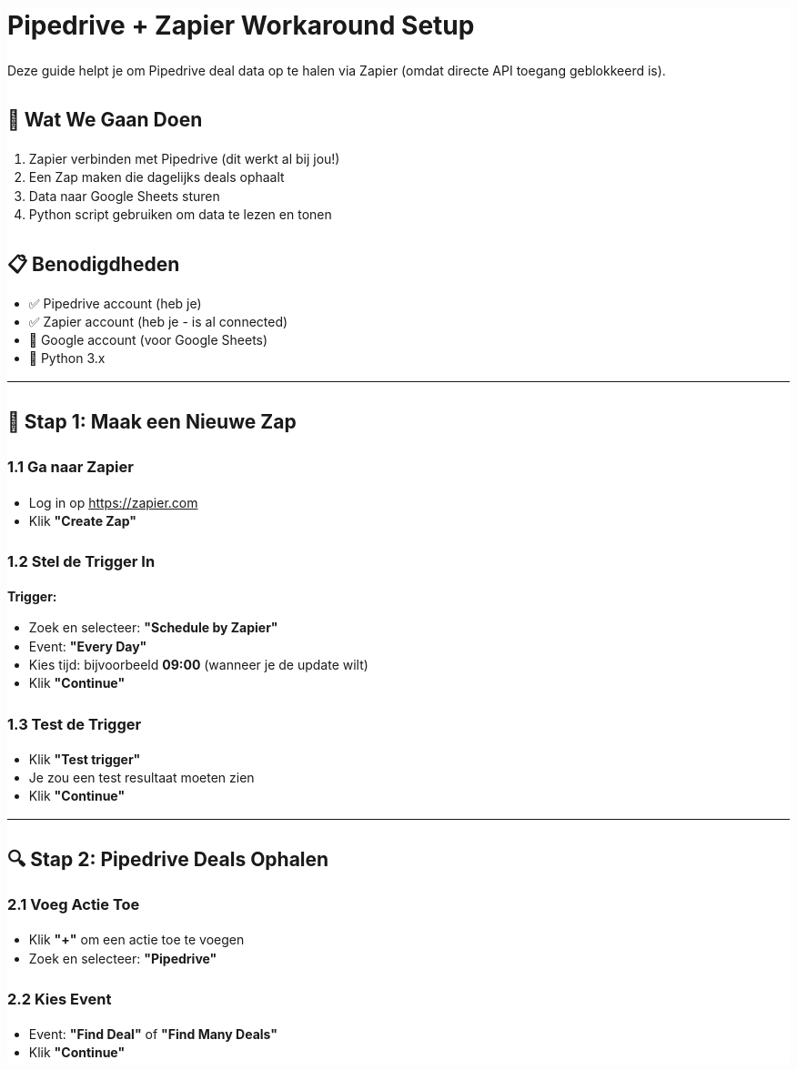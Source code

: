 # Pipedrive + Zapier Workaround Setup

Deze guide helpt je om Pipedrive deal data op te halen via Zapier (omdat directe API toegang geblokkeerd is).

## 🎯 Wat We Gaan Doen

1. Zapier verbinden met Pipedrive (dit werkt al bij jou!)
2. Een Zap maken die dagelijks deals ophaalt
3. Data naar Google Sheets sturen
4. Python script gebruiken om data te lezen en tonen

## 📋 Benodigdheden

- ✅ Pipedrive account (heb je)
- ✅ Zapier account (heb je - is al connected)
- 📝 Google account (voor Google Sheets)
- 🐍 Python 3.x

---

## 🚀 Stap 1: Maak een Nieuwe Zap

### 1.1 Ga naar Zapier
- Log in op https://zapier.com
- Klik **"Create Zap"**

### 1.2 Stel de Trigger In

**Trigger:**
- Zoek en selecteer: **"Schedule by Zapier"**
- Event: **"Every Day"**
- Kies tijd: bijvoorbeeld **09:00** (wanneer je de update wilt)
- Klik **"Continue"**

### 1.3 Test de Trigger
- Klik **"Test trigger"**
- Je zou een test resultaat moeten zien
- Klik **"Continue"**

---

## 🔍 Stap 2: Pipedrive Deals Ophalen

### 2.1 Voeg Actie Toe
- Klik **"+"** om een actie toe te voegen
- Zoek en selecteer: **"Pipedrive"**

### 2.2 Kies Event
- Event: **"Find Deal"** of **"Find Many Deals"**
- Klik **"Continue"**
